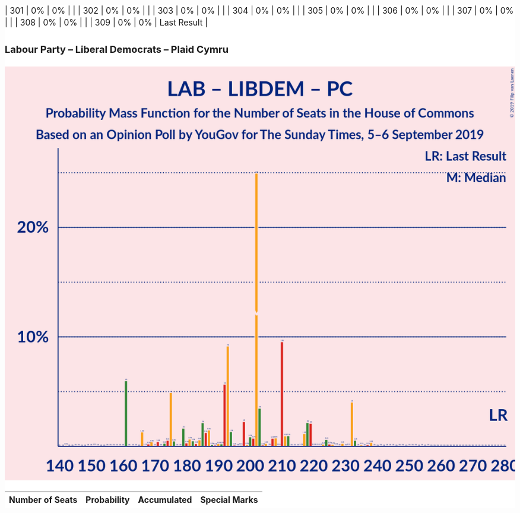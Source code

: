 | 301 | 0% | 0% |  |
| 302 | 0% | 0% |  |
| 303 | 0% | 0% |  |
| 304 | 0% | 0% |  |
| 305 | 0% | 0% |  |
| 306 | 0% | 0% |  |
| 307 | 0% | 0% |  |
| 308 | 0% | 0% |  |
| 309 | 0% | 0% | Last Result |

### Labour Party – Liberal Democrats – Plaid Cymru

![Graph with seats probability mass function not yet produced](2019-09-06-YouGov-coalitions-seats-pmf-lab–libdem–pc.png "Seats Probability Mass Function")

| Number of Seats | Probability | Accumulated | Special Marks |
|:---------------:|:-----------:|:-----------:|:-------------:|
